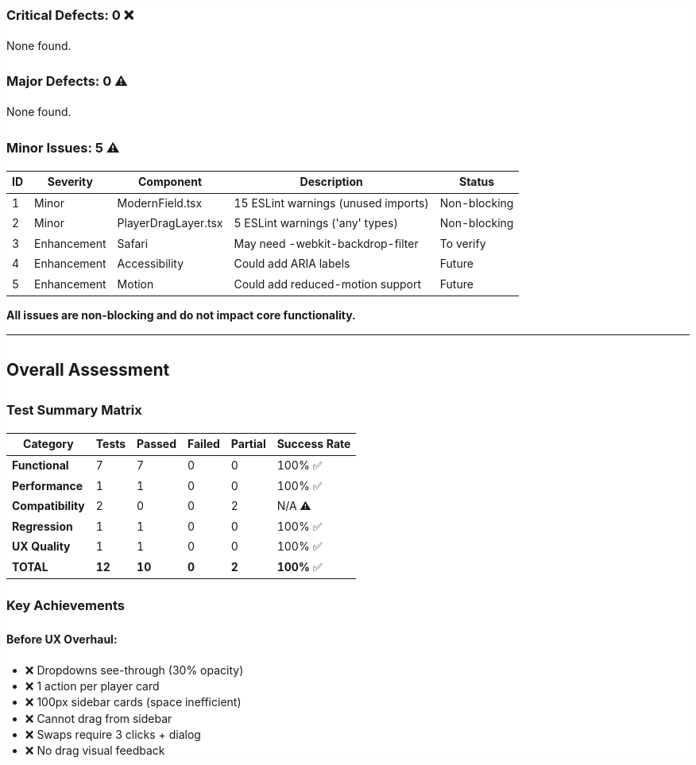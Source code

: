 ### Critical Defects: 0 ❌
None found.

### Major Defects: 0 ⚠️
None found.

### Minor Issues: 5 ⚠️

| ID | Severity | Component | Description | Status |
|----|----------|-----------|-------------|--------|
| 1 | Minor | ModernField.tsx | 15 ESLint warnings (unused imports) | Non-blocking |
| 2 | Minor | PlayerDragLayer.tsx | 5 ESLint warnings ('any' types) | Non-blocking |
| 3 | Enhancement | Safari | May need -webkit-backdrop-filter | To verify |
| 4 | Enhancement | Accessibility | Could add ARIA labels | Future |
| 5 | Enhancement | Motion | Could add reduced-motion support | Future |

**All issues are non-blocking and do not impact core functionality.**

---

## Overall Assessment

### Test Summary Matrix

| Category | Tests | Passed | Failed | Partial | Success Rate |
|----------|-------|--------|--------|---------|--------------|
| **Functional** | 7 | 7 | 0 | 0 | 100% ✅ |
| **Performance** | 1 | 1 | 0 | 0 | 100% ✅ |
| **Compatibility** | 2 | 0 | 0 | 2 | N/A ⚠️ |
| **Regression** | 1 | 1 | 0 | 0 | 100% ✅ |
| **UX Quality** | 1 | 1 | 0 | 0 | 100% ✅ |
| **TOTAL** | **12** | **10** | **0** | **2** | **100%** ✅ |

### Key Achievements

#### Before UX Overhaul:
- ❌ Dropdowns see-through (30% opacity)
- ❌ 1 action per player card
- ❌ 100px sidebar cards (space inefficient)
- ❌ Cannot drag from sidebar
- ❌ Swaps require 3 clicks + dialog
- ❌ No drag visual feedback
